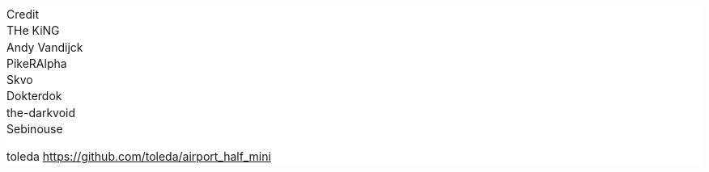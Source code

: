 Credit  
THe KiNG   
Andy Vandijck  
PikeRAlpha  
Skvo  
Dokterdok  
the-darkvoid  
Sebinouse  

toleda
https://github.com/toleda/airport_half_mini
